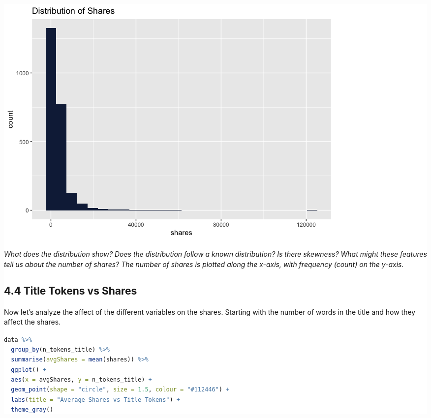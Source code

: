 ![](socmed_files/figure-gfm/unnamed-chunk-2-1.png)

*What does the distribution show? Does the distribution follow a known
distribution? Is there skewness? What might these features tell us about
the number of shares? The number of shares is plotted along the x-axis,
with frequency (count) on the y-axis.*

## 4.4 Title Tokens vs Shares

Now let’s analyze the affect of the different variables on the shares.
Starting with the number of words in the title and how they affect the
shares.

``` r
data %>% 
  group_by(n_tokens_title) %>% 
  summarise(avgShares = mean(shares)) %>% 
  ggplot() +
  aes(x = avgShares, y = n_tokens_title) +
  geom_point(shape = "circle", size = 1.5, colour = "#112446") +
  labs(title = "Average Shares vs Title Tokens") +
  theme_gray()
```
